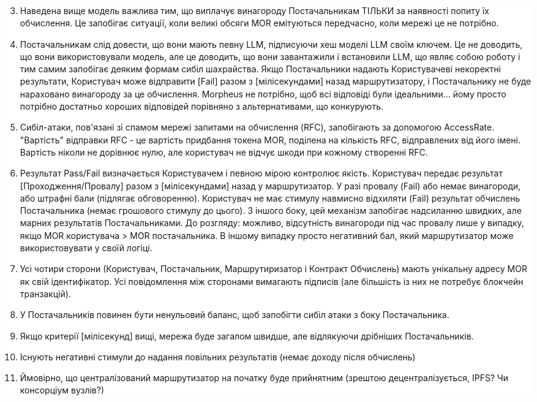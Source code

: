 3) Наведена вище модель важлива тим, що виплачує винагороду Постачальникам ТІЛЬКИ за наявності попиту їх обчислення. Це запобігає ситуації, коли великі обсяги MOR емітуються передчасно, коли мережі це не потрібно.

4) Постачальникам слід довести, що вони мають певну LLM, підписуючи хеш моделі LLM своїм ключем. Це не доводить, що вони використовували модель, але це доводить, що вони завантажили і встановили LLM, що являє собою роботу і тим самим запобігає деяким формам сибіл шахрайства. Якщо Постачальники надають Користувачеві некоректні результати, Користувач може відправити [Fail] разом з [мілісекундами] назад маршрутизатору, і Постачальнику не буде нараховано винагороду за це обчислення. Morpheus не потрібно, щоб всі відповіді були ідеальними... йому просто потрібно достатньо хороших відповідей порівняно з альтернативами, що конкурують.

5) Сибіл-атаки, пов'язані зі спамом мережі запитами на обчислення (RFC), запобігають за допомогою AccessRate. "Вартість" відправки RFC - це вартість придбання токена MOR, поділена на кількість RFC, відправлених від його імені. Вартість ніколи не дорівнює нулю, але користувач не відчує шкоди при кожному створенні RFC.

6) Результат Pass/Fail визначається Користувачем і певною мірою контролює якість. Користувач передає результат [Проходження/Провалу] разом з [мілісекундами] назад у маршрутизатор. У разі провалу (Fail) або немає винагороди, або штрафні бали (підлягає обговоренню). Користувач не має стимулу навмисно відхиляти (Fail) результат обчислень Постачальника (немає грошового стимулу до цього). З іншого боку, цей механізм запобігає надсиланню швидких, але марних результатів Постачальниками.
До розгляду: можливо, відсутність винагороди під час провалу лише у випадку, якщо MOR користувача > MOR постачальника. В іншому випадку просто негативний бал, який маршрутизатор може використовувати у своїй логіці.

7) Усі чотири сторони (Користувач, Постачальник, Маршрутиризатор і Контракт Обчислень) мають унікальну адресу MOR як свій ідентифікатор. Усі повідомлення між сторонами вимагають підписів (але більшість із них не потребує блокчейн транзакцій).

8) У Постачальників повинен бути ненульовий баланс, щоб запобігти сибіл атаки з боку Постачальника.

9) Якщо критерії [мілісекунд] вищі, мережа буде загалом швидше, але відлякуючи дрібніших Постачальників.

10) Існують негативні стимули до надання повільних результатів (немає доходу після обчислень)

11) Ймовірно, що централізований маршрутизатор на початку буде прийнятним (зрештою децентралізується, IPFS? Чи консорціум вузлів?)
